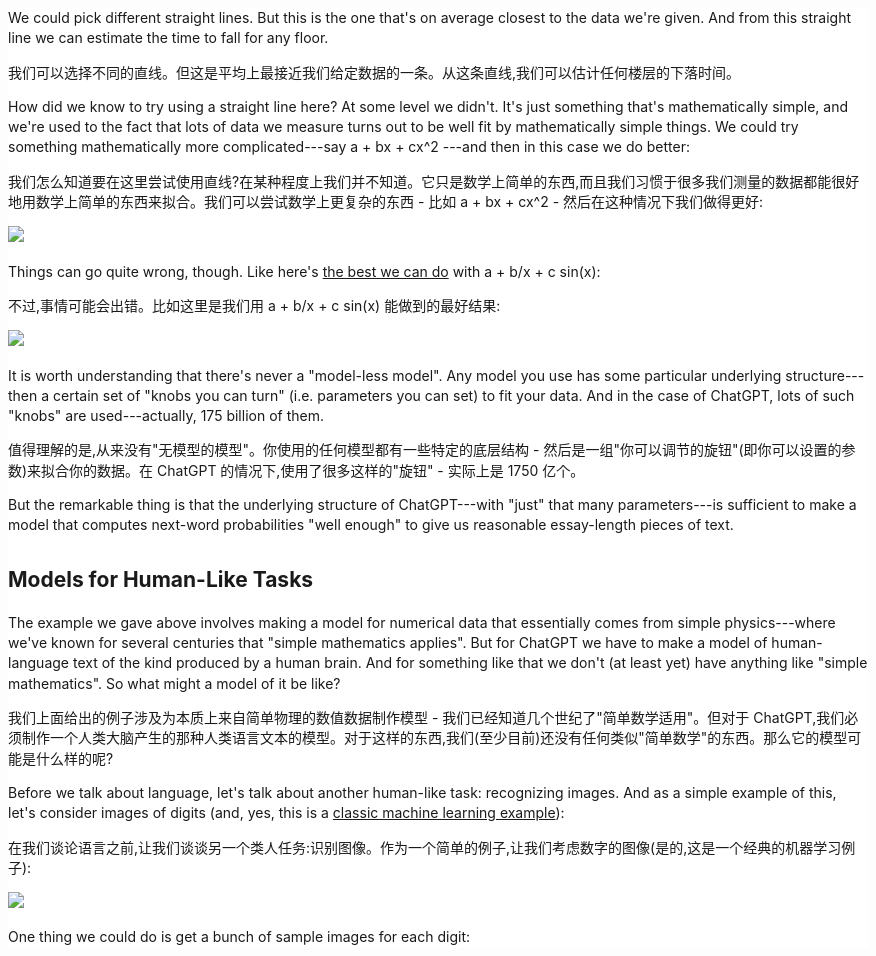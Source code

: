 We could pick different straight lines. But this is the one that's on average closest to the data we're given. And from this straight line we can estimate the time to fall for any floor.

我们可以选择不同的直线。但这是平均上最接近我们给定数据的一条。从这条直线,我们可以估计任何楼层的下落时间。

How did we know to try using a straight line here? At some level we didn't. It's just something that's mathematically simple, and we're used to the fact that lots of data we measure turns out to be well fit by mathematically simple things. We could try something mathematically more complicated---say a + bx + cx^2 ---and then in this case we do better:

我们怎么知道要在这里尝试使用直线?在某种程度上我们并不知道。它只是数学上简单的东西,而且我们习惯于很多我们测量的数据都能很好地用数学上简单的东西来拟合。我们可以尝试数学上更复杂的东西 - 比如 a + bx + cx^2 - 然后在这种情况下我们做得更好:

![](https://image.cubox.pro/cardImg/45bq7vsgn6ejbpqemle57lovl6wuxprv1snuawwyoaqupbees7.png?imageMogr2/quality/90/ignore-error/1)

Things can go quite wrong, though. Like here's [the best we can do](https://reference.wolfram.com/language/ref/FindFit.html) with a + b/x + c sin(x):

不过,事情可能会出错。比如这里是我们用 a + b/x + c sin(x) 能做到的最好结果:

![](https://image.cubox.pro/cardImg/2gj0cikejgfqyqjincilsh89zo7g4jkdu8046e7ld073azpj5f.png?imageMogr2/quality/90/ignore-error/1)

It is worth understanding that there's never a "model-less model". Any model you use has some particular underlying structure---then a certain set of "knobs you can turn" (i.e. parameters you can set) to fit your data. And in the case of ChatGPT, lots of such "knobs" are used---actually, 175 billion of them.

值得理解的是,从来没有"无模型的模型"。你使用的任何模型都有一些特定的底层结构 - 然后是一组"你可以调节的旋钮"(即你可以设置的参数)来拟合你的数据。在 ChatGPT 的情况下,使用了很多这样的"旋钮" - 实际上是 1750 亿个。

But the remarkable thing is that the underlying structure of ChatGPT---with "just" that many parameters---is sufficient to make a model that computes next-word probabilities "well enough" to give us reasonable essay-length pieces of text.

## Models for Human-Like Tasks

The example we gave above involves making a model for numerical data that essentially comes from simple physics---where we've known for several centuries that "simple mathematics applies". But for ChatGPT we have to make a model of human-language text of the kind produced by a human brain. And for something like that we don't (at least yet) have anything like "simple mathematics". So what might a model of it be like?

我们上面给出的例子涉及为本质上来自简单物理的数值数据制作模型 - 我们已经知道几个世纪了"简单数学适用"。但对于 ChatGPT,我们必须制作一个人类大脑产生的那种人类语言文本的模型。对于这样的东西,我们(至少目前)还没有任何类似"简单数学"的东西。那么它的模型可能是什么样的呢?

Before we talk about language, let's talk about another human-like task: recognizing images. And as a simple example of this, let's consider images of digits (and, yes, this is a [classic machine learning example](https://resources.wolframcloud.com/NeuralNetRepository/resources/050b1a0a-f43a-4c28-b7e0-72607a918467/)):

在我们谈论语言之前,让我们谈谈另一个类人任务:识别图像。作为一个简单的例子,让我们考虑数字的图像(是的,这是一个经典的机器学习例子):

![](https://image.cubox.pro/cardImg/4583zsuqmwuh7axn3t2f5trr80xb0bvjkkc12aeuzzepmpgqzu.png?imageMogr2/quality/90/ignore-error/1)

One thing we could do is get a bunch of sample images for each digit:
